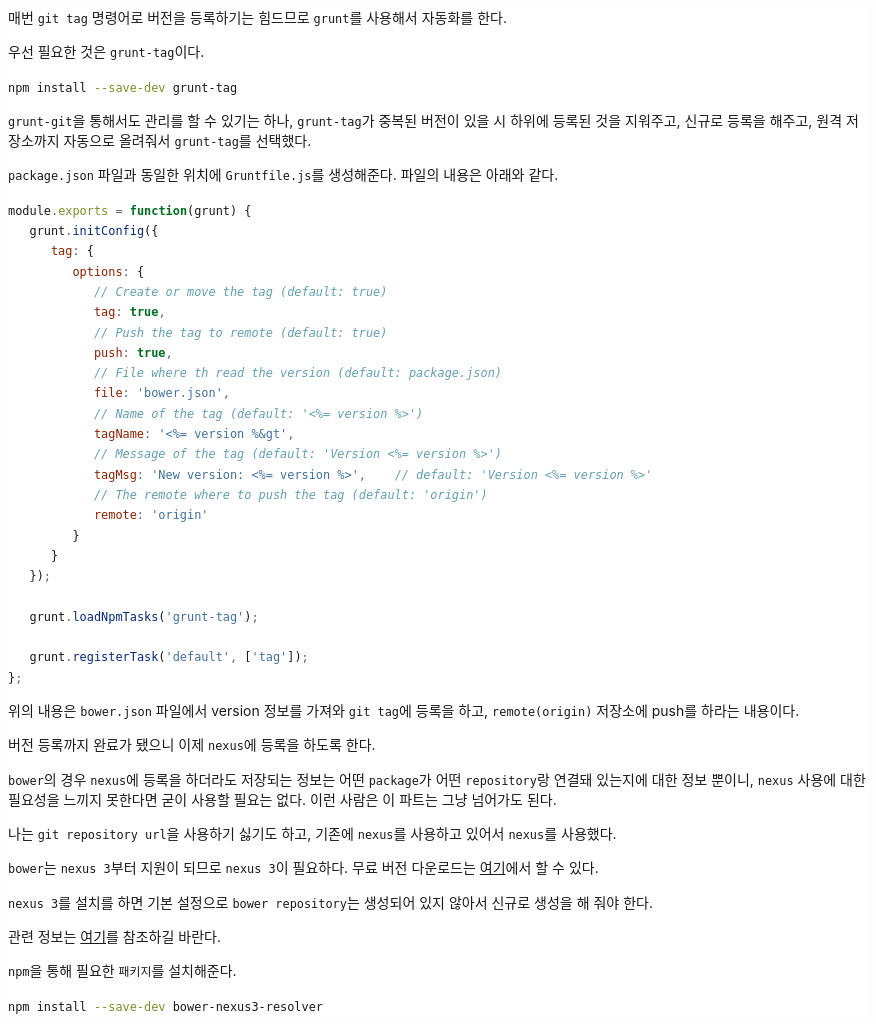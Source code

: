 매번 `git tag` 명령어로 버전을 등록하기는 힘드므로 `grunt`를 사용해서 자동화를 한다.

우선 필요한 것은 `grunt-tag`이다.

```bash
npm install --save-dev grunt-tag
```

`grunt-git`을 통해서도 관리를 할 수 있기는 하나, `grunt-tag`가 중복된 버전이 있을 시 하위에 등록된 것을 지워주고, 신규로 등록을 해주고, 원격 저장소까지 자동으로 올려줘서 `grunt-tag`를 선택했다.

`package.json` 파일과 동일한 위치에 `Gruntfile.js`를 생성해준다. 파일의 내용은 아래와 같다.

```js
module.exports = function(grunt) {
   grunt.initConfig({
      tag: {
         options: {
            // Create or move the tag (default: true)
            tag: true,
            // Push the tag to remote (default: true)
            push: true,
            // File where th read the version (default: package.json)
            file: 'bower.json',
            // Name of the tag (default: '<%= version %>')
            tagName: '<%= version %&gt',
            // Message of the tag (default: 'Version <%= version %>')
            tagMsg: 'New version: <%= version %>',    // default: 'Version <%= version %>'
            // The remote where to push the tag (default: 'origin')
            remote: 'origin'
         }
      }
   });

   grunt.loadNpmTasks('grunt-tag');

   grunt.registerTask('default', ['tag']);
};
```

위의 내용은 `bower.json` 파일에서 version 정보를 가져와 `git tag`에 등록을 하고, `remote(origin)` 저장소에 push를 하라는 내용이다.

버전 등록까지 완료가 됐으니 이제 `nexus`에 등록을 하도록 한다.

`bower`의 경우 `nexus`에 등록을 하더라도 저장되는 정보는 어떤 `package`가 어떤 `repository`랑 연결돼 있는지에 대한 정보 뿐이니, `nexus` 사용에 대한 필요성을 느끼지 못한다면 굳이 사용할 필요는 없다. 이런 사람은 이 파트는 그냥 넘어가도 된다.

나는 `git repository url`을 사용하기 싫기도 하고, 기존에 `nexus`를 사용하고 있어서 `nexus`를 사용했다.

`bower`는 `nexus 3`부터 지원이 되므로 `nexus 3`이 필요하다. 무료 버전 다운로드는 [여기][nexus3]에서 할 수 있다.

`nexus 3`를 설치를 하면 기본 설정으로 `bower repository`는 생성되어 있지 않아서 신규로 생성을 해 줘야 한다.

관련 정보는 [여기][nexus3-documents]를 참조하길 바란다.

`npm`을 통해 필요한 `패키지`를 설치해준다.

```bash
npm install --save-dev bower-nexus3-resolver
```


[git-submodule]: https://git-scm.com/docs/git-submodule
[nexus3]: https://www.sonatype.com/download-oss-sonatype
[nexus3-documents]: https://books.sonatype.com/nexus-book/3.0/reference/index.html